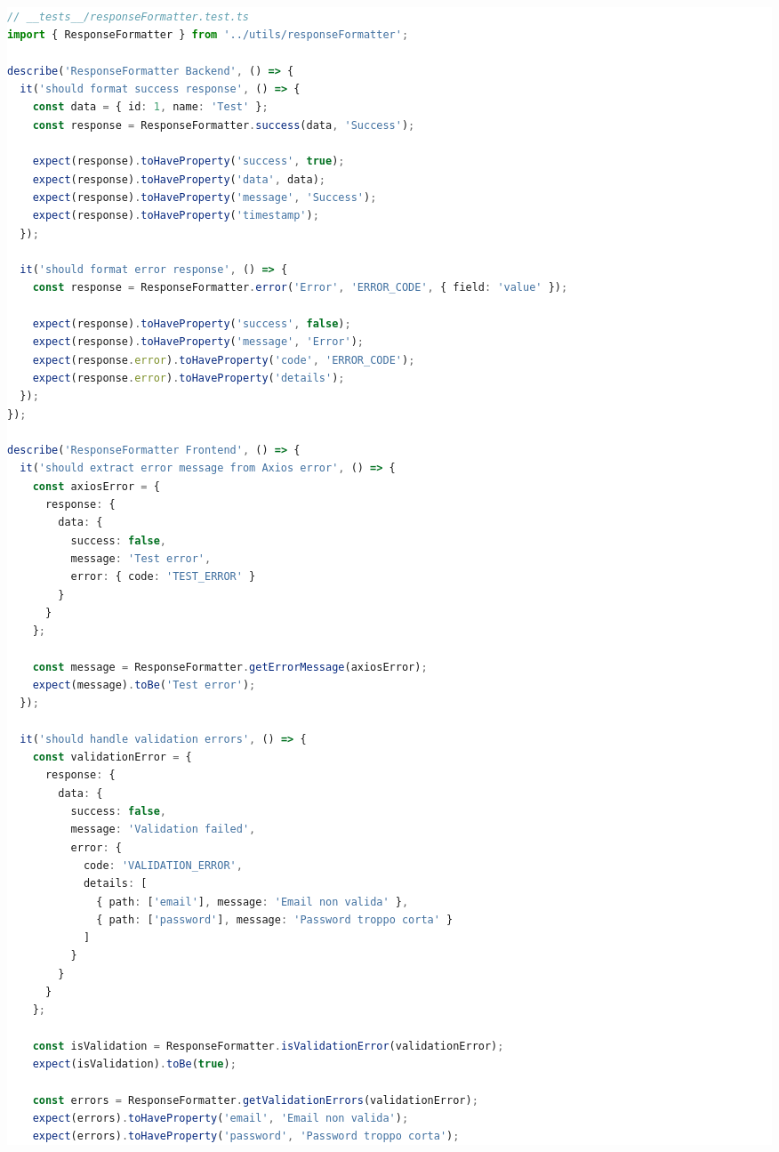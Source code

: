 ```typescript
// __tests__/responseFormatter.test.ts
import { ResponseFormatter } from '../utils/responseFormatter';

describe('ResponseFormatter Backend', () => {
  it('should format success response', () => {
    const data = { id: 1, name: 'Test' };
    const response = ResponseFormatter.success(data, 'Success');
    
    expect(response).toHaveProperty('success', true);
    expect(response).toHaveProperty('data', data);
    expect(response).toHaveProperty('message', 'Success');
    expect(response).toHaveProperty('timestamp');
  });

  it('should format error response', () => {
    const response = ResponseFormatter.error('Error', 'ERROR_CODE', { field: 'value' });
    
    expect(response).toHaveProperty('success', false);
    expect(response).toHaveProperty('message', 'Error');
    expect(response.error).toHaveProperty('code', 'ERROR_CODE');
    expect(response.error).toHaveProperty('details');
  });
});

describe('ResponseFormatter Frontend', () => {
  it('should extract error message from Axios error', () => {
    const axiosError = {
      response: {
        data: {
          success: false,
          message: 'Test error',
          error: { code: 'TEST_ERROR' }
        }
      }
    };
    
    const message = ResponseFormatter.getErrorMessage(axiosError);
    expect(message).toBe('Test error');
  });

  it('should handle validation errors', () => {
    const validationError = {
      response: {
        data: {
          success: false,
          message: 'Validation failed',
          error: {
            code: 'VALIDATION_ERROR',
            details: [
              { path: ['email'], message: 'Email non valida' },
              { path: ['password'], message: 'Password troppo corta' }
            ]
          }
        }
      }
    };
    
    const isValidation = ResponseFormatter.isValidationError(validationError);
    expect(isValidation).toBe(true);
    
    const errors = ResponseFormatter.getValidationErrors(validationError);
    expect(errors).toHaveProperty('email', 'Email non valida');
    expect(errors).toHaveProperty('password', 'Password troppo corta');
```